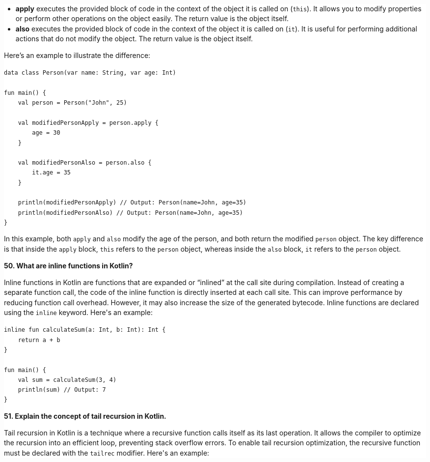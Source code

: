 * **apply** executes the provided block of code in the context of the object it is called on (`this`). It allows you to modify properties or perform other operations on the object easily. The return value is the object itself.
* **also** executes the provided block of code in the context of the object it is called on (`it`). It is useful for performing additional actions that do not modify the object. The return value is the object itself.

Here’s an example to illustrate the difference:

```
data class Person(var name: String, var age: Int)

fun main() {
    val person = Person("John", 25)
    
    val modifiedPersonApply = person.apply {
        age = 30
    }
    
    val modifiedPersonAlso = person.also {
        it.age = 35
    }
    
    println(modifiedPersonApply) // Output: Person(name=John, age=35)
    println(modifiedPersonAlso) // Output: Person(name=John, age=35)
}
```

In this example, both `apply` and `also` modify the age of the person, and both return the modified `person` object. The key difference is that inside the `apply` block, `this` refers to the `person` object, whereas inside the `also` block, `it` refers to the `person` object.

**50. What are inline functions in Kotlin?**

Inline functions in Kotlin are functions that are expanded or “inlined” at the call site during compilation. Instead of creating a separate function call, the code of the inline function is directly inserted at each call site. This can improve performance by reducing function call overhead. However, it may also increase the size of the generated bytecode. Inline functions are declared using the `inline` keyword. Here's an example:

```
inline fun calculateSum(a: Int, b: Int): Int {
    return a + b
}

fun main() {
    val sum = calculateSum(3, 4)
    println(sum) // Output: 7
}
```

**51. Explain the concept of tail recursion in Kotlin.**

Tail recursion in Kotlin is a technique where a recursive function calls itself as its last operation. It allows the compiler to optimize the recursion into an efficient loop, preventing stack overflow errors. To enable tail recursion optimization, the recursive function must be declared with the `tailrec` modifier. Here's an example:
